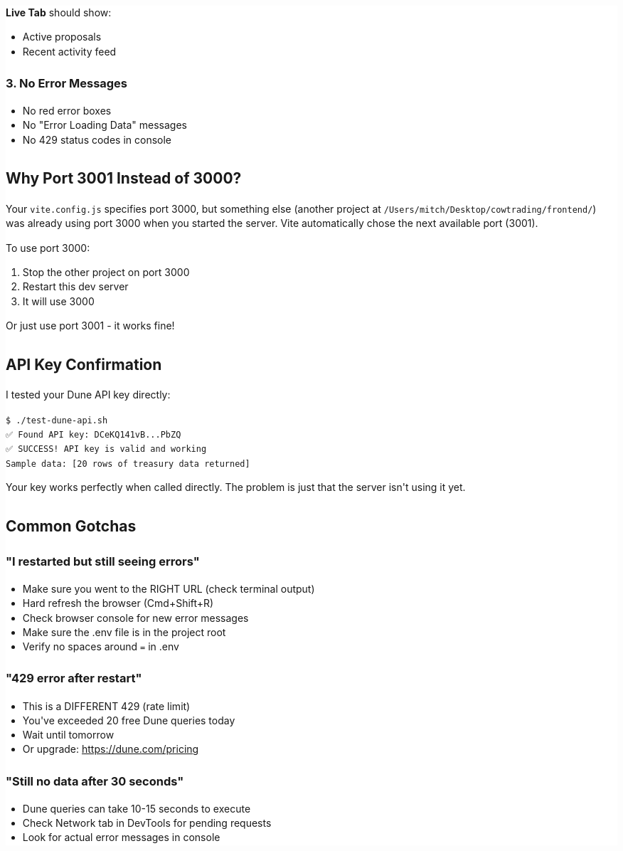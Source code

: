 **Live Tab** should show:
- Active proposals
- Recent activity feed

### 3. No Error Messages
- No red error boxes
- No "Error Loading Data" messages
- No 429 status codes in console

## Why Port 3001 Instead of 3000?

Your `vite.config.js` specifies port 3000, but something else (another project at `/Users/mitch/Desktop/cowtrading/frontend/`) was already using port 3000 when you started the server. Vite automatically chose the next available port (3001).

To use port 3000:
1. Stop the other project on port 3000
2. Restart this dev server
3. It will use 3000

Or just use port 3001 - it works fine!

## API Key Confirmation

I tested your Dune API key directly:
```bash
$ ./test-dune-api.sh
✅ Found API key: DCeKQ141vB...PbZQ
✅ SUCCESS! API key is valid and working
Sample data: [20 rows of treasury data returned]
```

Your key works perfectly when called directly. The problem is just that the server isn't using it yet.

## Common Gotchas

### "I restarted but still seeing errors"
- Make sure you went to the RIGHT URL (check terminal output)
- Hard refresh the browser (Cmd+Shift+R)
- Check browser console for new error messages
- Make sure the .env file is in the project root
- Verify no spaces around `=` in .env

### "429 error after restart"
- This is a DIFFERENT 429 (rate limit)
- You've exceeded 20 free Dune queries today
- Wait until tomorrow
- Or upgrade: https://dune.com/pricing

### "Still no data after 30 seconds"
- Dune queries can take 10-15 seconds to execute
- Check Network tab in DevTools for pending requests
- Look for actual error messages in console
